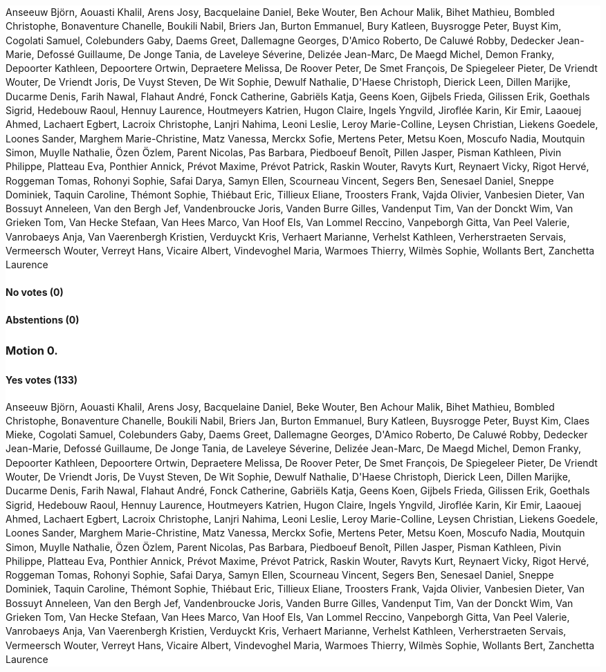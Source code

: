 Anseeuw Björn, Aouasti Khalil, Arens Josy, Bacquelaine Daniel, Beke Wouter, Ben Achour Malik, Bihet Mathieu, Bombled Christophe, Bonaventure Chanelle, Boukili Nabil, Briers Jan, Burton Emmanuel, Bury Katleen, Buysrogge Peter, Buyst Kim, Cogolati Samuel, Colebunders Gaby, Daems Greet, Dallemagne Georges, D'Amico Roberto, De Caluwé Robby, Dedecker Jean-Marie, Defossé Guillaume, De Jonge Tania, de Laveleye Séverine, Delizée Jean-Marc, De Maegd Michel, Demon Franky, Depoorter Kathleen, Depoortere Ortwin, Depraetere Melissa, De Roover Peter, De Smet François, De Spiegeleer Pieter, De Vriendt Wouter, De Vriendt Joris, De Vuyst Steven, De Wit Sophie, Dewulf Nathalie, D'Haese Christoph, Dierick Leen, Dillen Marijke, Ducarme Denis, Farih Nawal, Flahaut André, Fonck Catherine, Gabriëls Katja, Geens Koen, Gijbels Frieda, Gilissen Erik, Goethals Sigrid, Hedebouw Raoul, Hennuy Laurence, Houtmeyers Katrien, Hugon Claire, Ingels Yngvild, Jiroflée Karin, Kir Emir, Laaouej Ahmed, Lachaert Egbert, Lacroix Christophe, Lanjri Nahima, Leoni Leslie, Leroy Marie-Colline, Leysen Christian, Liekens Goedele, Loones Sander, Marghem Marie-Christine, Matz Vanessa, Merckx Sofie, Mertens Peter, Metsu Koen, Moscufo Nadia, Moutquin Simon, Muylle Nathalie, Özen Özlem, Parent Nicolas, Pas Barbara, Piedboeuf Benoît, Pillen Jasper, Pisman Kathleen, Pivin Philippe, Platteau Eva, Ponthier Annick, Prévot Maxime, Prévot Patrick, Raskin Wouter, Ravyts Kurt, Reynaert Vicky, Rigot Hervé, Roggeman Tomas, Rohonyi Sophie, Safai Darya, Samyn Ellen, Scourneau Vincent, Segers Ben, Senesael Daniel, Sneppe Dominiek, Taquin Caroline, Thémont Sophie, Thiébaut Eric, Tillieux Eliane, Troosters Frank, Vajda Olivier, Vanbesien Dieter, Van Bossuyt Anneleen, Van den Bergh Jef, Vandenbroucke Joris, Vanden Burre Gilles, Vandenput Tim, Van der Donckt Wim, Van Grieken Tom, Van Hecke Stefaan, Van Hees Marco, Van Hoof Els, Van Lommel Reccino, Vanpeborgh Gitta, Van Peel Valerie, Vanrobaeys Anja, Van Vaerenbergh Kristien, Verduyckt Kris, Verhaert Marianne, Verhelst Kathleen, Verherstraeten Servais, Vermeersch Wouter, Verreyt Hans, Vicaire Albert, Vindevoghel Maria, Warmoes Thierry, Wilmès Sophie, Wollants Bert, Zanchetta Laurence

#### No votes (0)



#### Abstentions (0)




### Motion 0.

#### Yes votes (133)

Anseeuw Björn, Aouasti Khalil, Arens Josy, Bacquelaine Daniel, Beke Wouter, Ben Achour Malik, Bihet Mathieu, Bombled Christophe, Bonaventure Chanelle, Boukili Nabil, Briers Jan, Burton Emmanuel, Bury Katleen, Buysrogge Peter, Buyst Kim, Claes Mieke, Cogolati Samuel, Colebunders Gaby, Daems Greet, Dallemagne Georges, D'Amico Roberto, De Caluwé Robby, Dedecker Jean-Marie, Defossé Guillaume, De Jonge Tania, de Laveleye Séverine, Delizée Jean-Marc, De Maegd Michel, Demon Franky, Depoorter Kathleen, Depoortere Ortwin, Depraetere Melissa, De Roover Peter, De Smet François, De Spiegeleer Pieter, De Vriendt Wouter, De Vriendt Joris, De Vuyst Steven, De Wit Sophie, Dewulf Nathalie, D'Haese Christoph, Dierick Leen, Dillen Marijke, Ducarme Denis, Farih Nawal, Flahaut André, Fonck Catherine, Gabriëls Katja, Geens Koen, Gijbels Frieda, Gilissen Erik, Goethals Sigrid, Hedebouw Raoul, Hennuy Laurence, Houtmeyers Katrien, Hugon Claire, Ingels Yngvild, Jiroflée Karin, Kir Emir, Laaouej Ahmed, Lachaert Egbert, Lacroix Christophe, Lanjri Nahima, Leoni Leslie, Leroy Marie-Colline, Leysen Christian, Liekens Goedele, Loones Sander, Marghem Marie-Christine, Matz Vanessa, Merckx Sofie, Mertens Peter, Metsu Koen, Moscufo Nadia, Moutquin Simon, Muylle Nathalie, Özen Özlem, Parent Nicolas, Pas Barbara, Piedboeuf Benoît, Pillen Jasper, Pisman Kathleen, Pivin Philippe, Platteau Eva, Ponthier Annick, Prévot Maxime, Prévot Patrick, Raskin Wouter, Ravyts Kurt, Reynaert Vicky, Rigot Hervé, Roggeman Tomas, Rohonyi Sophie, Safai Darya, Samyn Ellen, Scourneau Vincent, Segers Ben, Senesael Daniel, Sneppe Dominiek, Taquin Caroline, Thémont Sophie, Thiébaut Eric, Tillieux Eliane, Troosters Frank, Vajda Olivier, Vanbesien Dieter, Van Bossuyt Anneleen, Van den Bergh Jef, Vandenbroucke Joris, Vanden Burre Gilles, Vandenput Tim, Van der Donckt Wim, Van Grieken Tom, Van Hecke Stefaan, Van Hees Marco, Van Hoof Els, Van Lommel Reccino, Vanpeborgh Gitta, Van Peel Valerie, Vanrobaeys Anja, Van Vaerenbergh Kristien, Verduyckt Kris, Verhaert Marianne, Verhelst Kathleen, Verherstraeten Servais, Vermeersch Wouter, Verreyt Hans, Vicaire Albert, Vindevoghel Maria, Warmoes Thierry, Wilmès Sophie, Wollants Bert, Zanchetta Laurence
